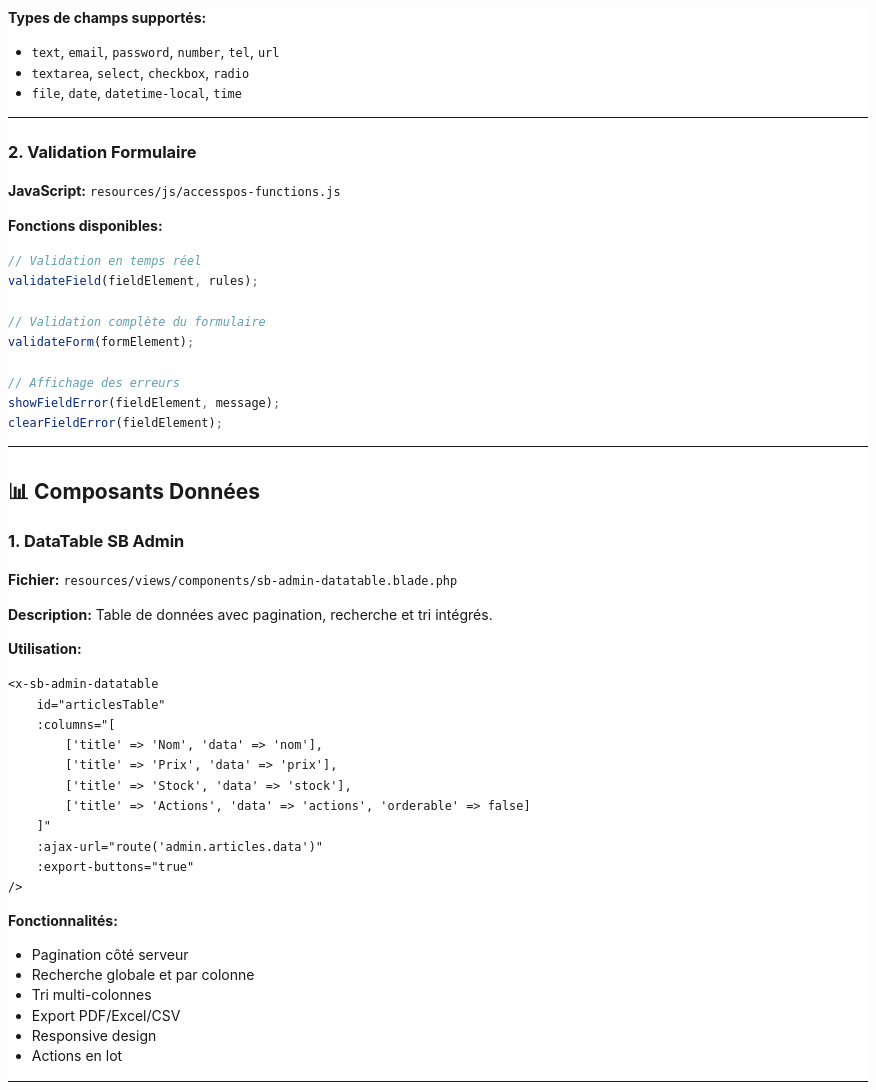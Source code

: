 **Types de champs supportés:**
- `text`, `email`, `password`, `number`, `tel`, `url`
- `textarea`, `select`, `checkbox`, `radio`
- `file`, `date`, `datetime-local`, `time`

---

### 2. Validation Formulaire
**JavaScript:** `resources/js/accesspos-functions.js`

**Fonctions disponibles:**
```javascript
// Validation en temps réel
validateField(fieldElement, rules);

// Validation complète du formulaire
validateForm(formElement);

// Affichage des erreurs
showFieldError(fieldElement, message);
clearFieldError(fieldElement);
```

---

## 📊 Composants Données

### 1. DataTable SB Admin
**Fichier:** `resources/views/components/sb-admin-datatable.blade.php`

**Description:** Table de données avec pagination, recherche et tri intégrés.

**Utilisation:**
```blade
<x-sb-admin-datatable 
    id="articlesTable"
    :columns="[
        ['title' => 'Nom', 'data' => 'nom'],
        ['title' => 'Prix', 'data' => 'prix'],
        ['title' => 'Stock', 'data' => 'stock'],
        ['title' => 'Actions', 'data' => 'actions', 'orderable' => false]
    ]"
    :ajax-url="route('admin.articles.data')"
    :export-buttons="true"
/>
```

**Fonctionnalités:**
- Pagination côté serveur
- Recherche globale et par colonne
- Tri multi-colonnes
- Export PDF/Excel/CSV
- Responsive design
- Actions en lot

---